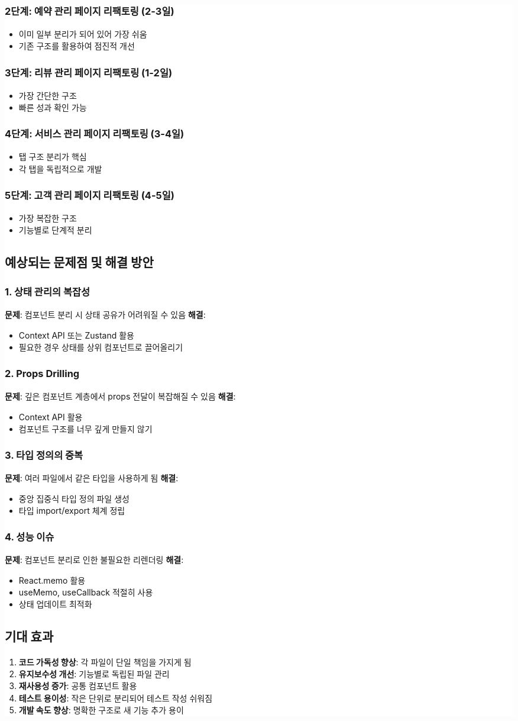 ### 2단계: 예약 관리 페이지 리팩토링 (2-3일)
- 이미 일부 분리가 되어 있어 가장 쉬움
- 기존 구조를 활용하여 점진적 개선

### 3단계: 리뷰 관리 페이지 리팩토링 (1-2일)
- 가장 간단한 구조
- 빠른 성과 확인 가능

### 4단계: 서비스 관리 페이지 리팩토링 (3-4일)
- 탭 구조 분리가 핵심
- 각 탭을 독립적으로 개발

### 5단계: 고객 관리 페이지 리팩토링 (4-5일)
- 가장 복잡한 구조
- 기능별로 단계적 분리

## 예상되는 문제점 및 해결 방안

### 1. 상태 관리의 복잡성
**문제**: 컴포넌트 분리 시 상태 공유가 어려워질 수 있음
**해결**: 
- Context API 또는 Zustand 활용
- 필요한 경우 상태를 상위 컴포넌트로 끌어올리기

### 2. Props Drilling
**문제**: 깊은 컴포넌트 계층에서 props 전달이 복잡해질 수 있음
**해결**:
- Context API 활용
- 컴포넌트 구조를 너무 깊게 만들지 않기

### 3. 타입 정의의 중복
**문제**: 여러 파일에서 같은 타입을 사용하게 됨
**해결**:
- 중앙 집중식 타입 정의 파일 생성
- 타입 import/export 체계 정립

### 4. 성능 이슈
**문제**: 컴포넌트 분리로 인한 불필요한 리렌더링
**해결**:
- React.memo 활용
- useMemo, useCallback 적절히 사용
- 상태 업데이트 최적화

## 기대 효과

1. **코드 가독성 향상**: 각 파일이 단일 책임을 가지게 됨
2. **유지보수성 개선**: 기능별로 독립된 파일 관리
3. **재사용성 증가**: 공통 컴포넌트 활용
4. **테스트 용이성**: 작은 단위로 분리되어 테스트 작성 쉬워짐
5. **개발 속도 향상**: 명확한 구조로 새 기능 추가 용이
